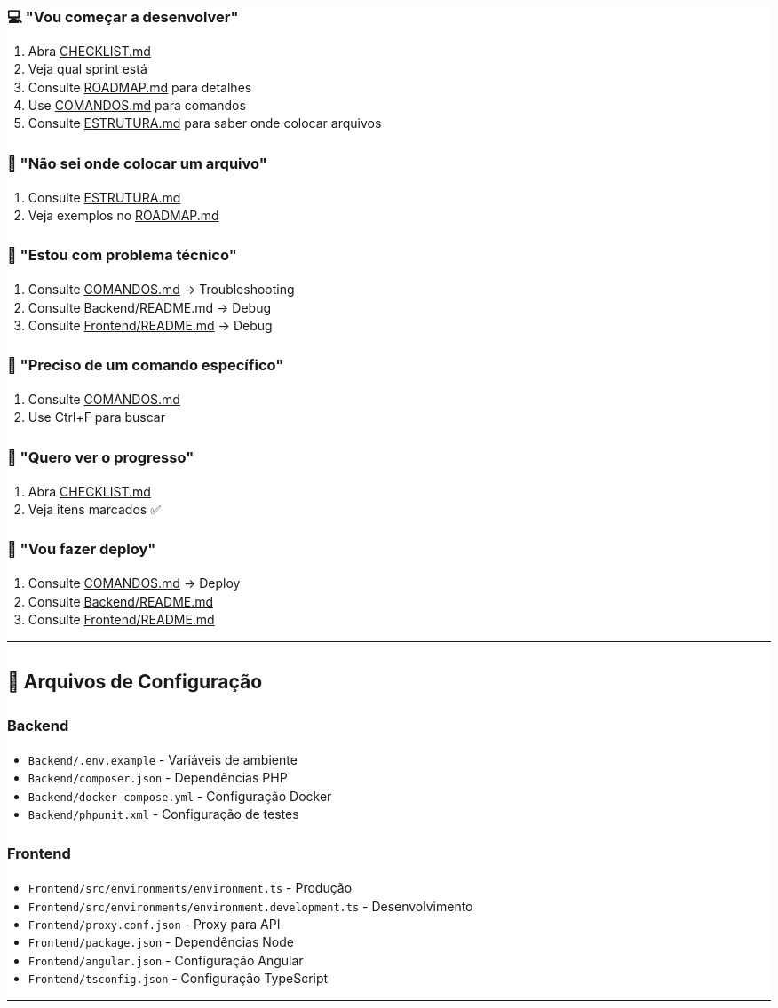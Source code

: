 ### 💻 "Vou começar a desenvolver"
1. Abra [CHECKLIST.md](CHECKLIST.md)
2. Veja qual sprint está
3. Consulte [ROADMAP.md](ROADMAP.md) para detalhes
4. Use [COMANDOS.md](COMANDOS.md) para comandos
5. Consulte [ESTRUTURA.md](ESTRUTURA.md) para saber onde colocar arquivos

### 🤔 "Não sei onde colocar um arquivo"
1. Consulte [ESTRUTURA.md](ESTRUTURA.md)
2. Veja exemplos no [ROADMAP.md](ROADMAP.md)

### 🐛 "Estou com problema técnico"
1. Consulte [COMANDOS.md](COMANDOS.md) → Troubleshooting
2. Consulte [Backend/README.md](Backend/README.md) → Debug
3. Consulte [Frontend/README.md](Frontend/README.md) → Debug

### 📝 "Preciso de um comando específico"
1. Consulte [COMANDOS.md](COMANDOS.md)
2. Use Ctrl+F para buscar

### 🎯 "Quero ver o progresso"
1. Abra [CHECKLIST.md](CHECKLIST.md)
2. Veja itens marcados ✅

### 🚀 "Vou fazer deploy"
1. Consulte [COMANDOS.md](COMANDOS.md) → Deploy
2. Consulte [Backend/README.md](Backend/README.md)
3. Consulte [Frontend/README.md](Frontend/README.md)

---

## 📂 Arquivos de Configuração

### Backend
- `Backend/.env.example` - Variáveis de ambiente
- `Backend/composer.json` - Dependências PHP
- `Backend/docker-compose.yml` - Configuração Docker
- `Backend/phpunit.xml` - Configuração de testes

### Frontend
- `Frontend/src/environments/environment.ts` - Produção
- `Frontend/src/environments/environment.development.ts` - Desenvolvimento
- `Frontend/proxy.conf.json` - Proxy para API
- `Frontend/package.json` - Dependências Node
- `Frontend/angular.json` - Configuração Angular
- `Frontend/tsconfig.json` - Configuração TypeScript

---
